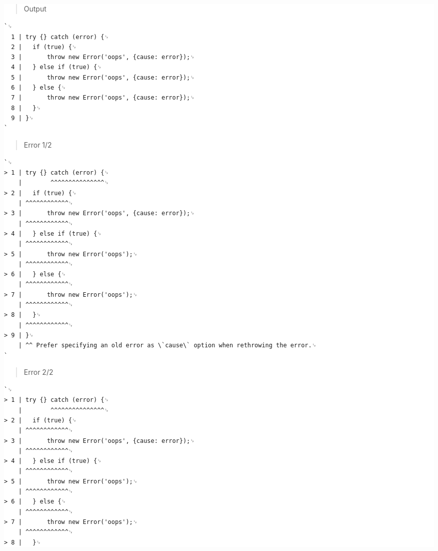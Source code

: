 > Output

    `␊
      1 | try {} catch (error) {␊
      2 | 	if (true) {␊
      3 | 		throw new Error('oops', {cause: error});␊
      4 | 	} else if (true) {␊
      5 | 		throw new Error('oops', {cause: error});␊
      6 | 	} else {␊
      7 | 		throw new Error('oops', {cause: error});␊
      8 | 	}␊
      9 | }␊
    `

> Error 1/2

    `␊
    > 1 | try {} catch (error) {␊
        |        ^^^^^^^^^^^^^^^␊
    > 2 | 	if (true) {␊
        | ^^^^^^^^^^^^␊
    > 3 | 		throw new Error('oops', {cause: error});␊
        | ^^^^^^^^^^^^␊
    > 4 | 	} else if (true) {␊
        | ^^^^^^^^^^^^␊
    > 5 | 		throw new Error('oops');␊
        | ^^^^^^^^^^^^␊
    > 6 | 	} else {␊
        | ^^^^^^^^^^^^␊
    > 7 | 		throw new Error('oops');␊
        | ^^^^^^^^^^^^␊
    > 8 | 	}␊
        | ^^^^^^^^^^^^␊
    > 9 | }␊
        | ^^ Prefer specifying an old error as \`cause\` option when rethrowing the error.␊
    `

> Error 2/2

    `␊
    > 1 | try {} catch (error) {␊
        |        ^^^^^^^^^^^^^^^␊
    > 2 | 	if (true) {␊
        | ^^^^^^^^^^^^␊
    > 3 | 		throw new Error('oops', {cause: error});␊
        | ^^^^^^^^^^^^␊
    > 4 | 	} else if (true) {␊
        | ^^^^^^^^^^^^␊
    > 5 | 		throw new Error('oops');␊
        | ^^^^^^^^^^^^␊
    > 6 | 	} else {␊
        | ^^^^^^^^^^^^␊
    > 7 | 		throw new Error('oops');␊
        | ^^^^^^^^^^^^␊
    > 8 | 	}␊